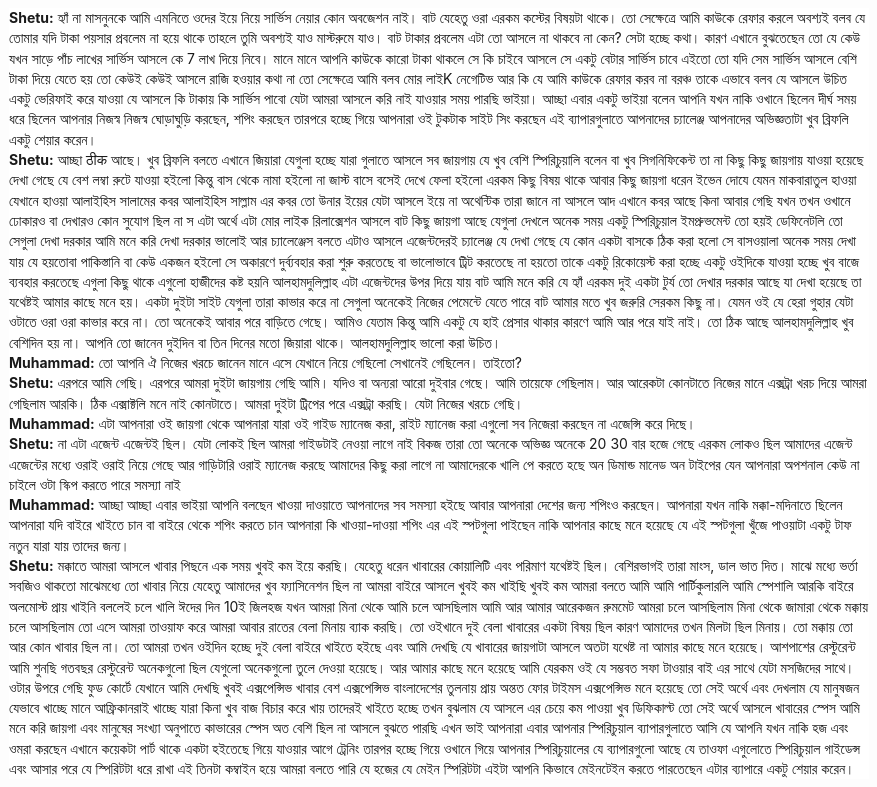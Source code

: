 **Shetu:** হ্যাঁ না মাসনুনকে আমি এমনিতে ওদের ইয়ে নিয়ে সার্ভিস নেয়ার কোন অবজেশন নাই। বাট যেহেতু ওরা এরকম কস্টের বিষয়টা থাকে। তো সেক্ষেত্রে আমি কাউকে রেফার করলে অবশ্যই বলব যে তোমার যদি টাকা পয়সার প্রবলেম না হয়ে থাকে তাহলে তুমি অবশ্যই যাও মাস্টরুমে যাও। বাট টাকার প্রবলেম এটা তো আসলে না থাকবে না কেন? সেটা হচ্ছে কথা। কারণ এখানে বুঝতেছেন তো যে কেউ যখন সাড়ে পাঁচ লাখের সার্ভিস আসলে কে 7 লাখ দিয়ে নিবে। মানে মানে আপনি কাউকে কারো টাকা থাকলে সে কি চাইবে আসলে সে একটু বেটার সার্ভিস চাবে এইতো তো যদি সেম সার্ভিস আসলে বেশি টাকা দিয়ে যেতে হয় তো কেউই কেউই আসলে রাজি হওয়ার কথা না তো সেক্ষেত্রে আমি বলব মোর লাইK নেগেটিভ আর কি যে আমি কাউকে রেফার করব না বরঞ্চ তাকে এভাবে বলব যে আসলে উচিত একটু ভেরিফাই করে যাওয়া যে আসলে কি টাকায় কি সার্ভিস পাবো যেটা আমরা আসলে করি নাই যাওয়ার সময় পারছি ভাইয়া। আচ্ছা এবার একটু ভাইয়া বলেন আপনি যখন নাকি ওখানে ছিলেন দীর্ঘ সময় ধরে ছিলেন আপনার নিজস্ব নিজস্ব ঘোড়াঘুড়ি করছেন, শপিং করছেন তারপরে হচ্ছে গিয়ে আপনারা ওই টুকটাক সাইট সিং করছেন এই ব্যাপারগুলাতে আপনাদের চ্যালেঞ্জ আপনাদের অভিজ্ঞতাটা খুব ব্রিফলি একটু শেয়ার করেন।  
**Shetu:** আচ্ছা ठीक আছে। খুব ব্রিফলি বলতে এখানে জিয়ারা যেগুলা হচ্ছে যারা গুলাতে আসলে সব জায়গায় যে খুব বেশি স্পিরিচুয়ালি বলেন বা খুব সিগনিফিকেন্ট তা না কিছু কিছু জায়গায় যাওয়া হয়েছে দেখা গেছে যে বেশ লম্বা রুটে যাওয়া হইলো কিন্তু বাস থেকে নামা হইলো না জাস্ট বাসে বসেই দেখে ফেলা হইলো এরকম কিছু বিষয় থাকে আবার কিছু জায়গা ধরেন ইভেন দোযে যেমন মাকবারাতুল হাওয়া যেখানে হাওয়া আলাইহিস সালামের কবর আলাইহিস সাল্লাম এর কবর তো উনার ইয়ের যেটা আসলে ইয়ে না অথেন্টিক তারা জানে না আসলে আদ এখানে কবর আছে কিনা আবার গেছি যখন তখন ওখানে ঢোকারও বা দেখারও কোন সুযোগ ছিল না স এটা অর্থে এটা মোর লাইক রিলাক্সেশন আসলে বাট কিছু জায়গা আছে যেগুলা দেখলে অনেক সময় একটু স্পিরিচুয়াল ইমপ্রুভমেন্ট তো হয়ই ডেফিনেটলি তো সেগুলা দেখা দরকার আমি মনে করি দেখা দরকার ভালোই আর চ্যালেঞ্জেস বলতে এটাও আসলে এজেন্টদেরই চ্যালেঞ্জ যে দেখা গেছে যে কোন একটা বাসকে ঠিক করা হলো সে বাসওয়ালা অনেক সময় দেখা যায় যে হয়তোবা পাকিস্তানি বা কেউ একজন হইলো সে অকারণে দুর্ব্যবহার করা শুরু করতেছে বা ভালোভাবে ট্রিট করতেছে না হয়তো তাকে একটু রিকোয়েস্ট করা হচ্ছে একটু ওইদিকে যাওয়া হচ্ছে খুব বাজে ব্যবহার করতেছে এগুলা কিছু থাকে এগুলো হাজীদের কষ্ট হয়নি আলহামদুলিল্লাহ এটা এজেন্টদের উপর দিয়ে যায় বাট আমি মনে করি যে হ্যাঁ এরকম দুই একটা টুর্য তো দেখার দরকার আছে যা দেখা হয়েছে তা যথেষ্টই আমার কাছে মনে হয়। একটা দুইটা সাইট যেগুলা তারা কাভার করে না সেগুলা অনেকেই নিজের পেমেন্টে যেতে পারে বাট আমার মতে খুব জরুরি সেরকম কিছু না। যেমন ওই যে হেরা গুহার যেটা ওটাতে ওরা ওরা কাভার করে না। তো অনেকেই আবার পরে বাড়িতে গেছে। আমিও যেতাম কিন্তু আমি একটু যে হাই প্রেসার থাকার কারণে আমি আর পরে যাই নাই। তো ঠিক আছে আলহামদুলিল্লাহ খুব বেশিদিন হয় না। আপনি তো জানেন দুইদিন বা তিন দিনের মতো জিয়ারা থাকে। আলহামদুলিল্লাহ ভালো করা উচিত।  
**Muhammad:** তো আপনি ঐ নিজের খরচে জানেন মানে এসে যেখানে নিয়ে গেছিলো সেখানেই গেছিলেন। তাইতো?  
**Shetu:** এরপরে আমি গেছি। এরপরে আমরা দুইটা জায়গায় গেছি আমি। যদিও বা অন্যরা আরো দুইবার গেছে। আমি তায়েফে গেছিলাম। আর আরেকটা কোনটাতে নিজের মানে এক্সট্রা খরচ দিয়ে আমরা গেছিলাম আরকি। ঠিক এক্সাক্টলি মনে নাই কোনটাতে। আমরা দুইটা ট্রিপের পরে এক্সট্রা করছি। যেটা নিজের খরচে গেছি।  
**Muhammad:** এটা আপনারা ওই জায়গা থেকে আপনারা যারা ওই গাইড ম্যানেজ করা, রাইট ম্যানেজ করা এগুলো সব নিজেরা করছেন না এজেন্সি করে দিছে।  
**Shetu:** না এটা এজেন্ট এজেন্টই ছিল। যেটা লোকই ছিল আমরা গাইডটাই নেওয়া লাগে নাই বিকজ তারা তো অনেকে অভিজ্ঞ অনেকে 20 30 বার হজে গেছে এরকম লোকও ছিল আমাদের এজেন্ট এজেন্টের মধ্যে ওরাই ওরাই নিয়ে গেছে আর গাড়িটারি ওরাই ম্যানেজ করছে আমাদের কিছু করা লাগে না আমাদেরকে খালি পে করতে হছে অন ডিমান্ড মানেড অন টাইপের যেন আপনারা অপশনাল কেউ না চাইলে ওটা স্কিপ করতে পারে সমস্যা নাই  
**Muhammad:** আচ্ছা আচ্ছা এবার ভাইয়া আপনি বলছেন খাওয়া দাওয়াতে আপনাদের সব সমস্যা হইছে আবার আপনারা দেশের জন্য শপিংও করছেন। আপনারা যখন নাকি মক্কা-মদিনাতে ছিলেন আপনারা যদি বাইরে খাইতে চান বা বাইরে থেকে শপিং করতে চান আপনারা কি খাওয়া-দাওয়া শপিং এর এই স্পটগুলা পাইছেন নাকি আপনার কাছে মনে হয়েছে যে এই স্পটগুলা খুঁজে পাওয়াটা একটু টাফ নতুন যারা যায় তাদের জন্য।  
**Shetu:** মক্কাতে আমরা আসলে খাবার পিছনে এক সময় খুবই কম ইয়ে করছি। যেহেতু ধরেন খাবারের কোয়ালিটি এবং পরিমাণ যথেষ্টই ছিল। বেশিরভাগই তারা মাংস, ডাল ভাত দিত। মাঝে মধ্যে ভর্তা সবজিও থাকতো মাঝেমধ্যে তো খাবার নিয়ে যেহেতু আমাদের খুব ফ্যাসিনেশন ছিল না আমরা বাইরে আসলে খুবই কম খাইছি খুবই কম আমরা বলতে আমি আমি পার্টিকুলারলি আমি স্পেশালি আরকি বাইরে অলমোস্ট প্রায় খাইনি বললেই চলে খালি ঈদের দিন 10ই জিলহজ যখন আমরা মিনা থেকে আমি চলে আসছিলাম আমি আর আমার আরেকজন রুমমেট আমরা চলে আসছিলাম মিনা থেকে জামারা থেকে মক্কায় চলে আসছিলাম তো এসে আমরা তাওয়াফ করে আমরা আবার রাতের বেলা মিনায় ব্যাক করছি। তো ওইখানে দুই বেলা খাবারের একটা বিষয় ছিল কারণ আমাদের তখন মিলটা ছিল মিনায়। তো মক্কায় তো আর কোন খাবার ছিল না। তো আমরা তখন ওইদিন হচ্ছে দুই বেলা বাইরে খাইতে হইছে এবং আমি দেখছি যে খাবারের জায়গাটা আসলে অতটা যথেষ্ট না আমার কাছে মনে হয়েছে। আশপাশের রেস্টুরেন্ট আমি শুনছি গতবছর রেস্টুরেন্ট অনেকগুলো ছিল যেগুলো অনেকগুলো তুলে দেওয়া হয়েছে। আর আমার কাছে মনে হয়েছে আমি যেরকম ওই যে সম্ভবত সফা টাওয়ার বাই এর সাথে যেটা মসজিদের সাথে। ওটার উপরে গেছি ফুড কোর্টে যেখানে আমি দেখছি খুবই এক্সপেন্সিভ খাবার বেশ এক্সপেন্সিভ বাংলাদেশের তুলনায় প্রায় অন্তত ফোর টাইমস এক্সপেন্সিভ মনে হয়েছে তো সেই অর্থে এবং দেখলাম যে মানুষজন যেভাবে খাচ্ছে মানে আফ্রিকানরাই খাচ্ছে যারা কিনা খুব বাজ বিচার করে খায় তাদেরই খাইতে হচ্ছে তখন বুঝলাম যে আসলে এর চেয়ে কম পাওয়া খুব ডিফিকাল্ট তো সেই অর্থে আসলে খাবারের স্পেস আমি মনে করি জায়গা এবং মানুষের সংখ্যা অনুপাতে কাভারের স্পেস অত বেশি ছিল না আসলে বুঝতে পারছি এখন ভাই আপনারা এবার আপনার স্পিরিচুয়াল ব্যাপারগুলাতে আসি যে আপনি যখন নাকি হজ এবং ওমরা করছেন এখানে কয়েকটা পার্ট থাকে একটা হইতেছে গিয়ে যাওয়ার আগে ট্রেনিং তারপর হচ্ছে গিয়ে ওখানে গিয়ে আপনার স্পিরিচুয়ালের যে ব্যাপারগুলো আছে যে তাওফা এগুলোতে স্পিরিচুয়াল গাইডেন্স এবং আসার পরে যে স্পিরিটটা ধরে রাখা এই তিনটা কম্বাইন হয়ে আমরা বলতে পারি যে হজের যে মেইন স্পিরিটটা এইটা আপনি কিভাবে মেইনটেইন করতে পারতেছেন এটার ব্যাপারে একটু শেয়ার করেন।  